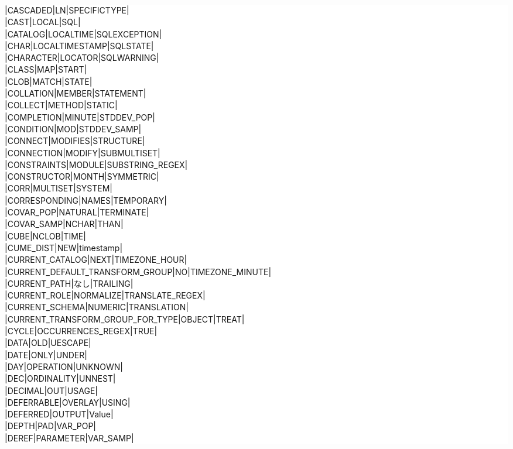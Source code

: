 |CASCADED|LN|SPECIFICTYPE|  
|CAST|LOCAL|SQL|  
|CATALOG|LOCALTIME|SQLEXCEPTION|  
|CHAR|LOCALTIMESTAMP|SQLSTATE|  
|CHARACTER|LOCATOR|SQLWARNING|  
|CLASS|MAP|START|  
|CLOB|MATCH|STATE|  
|COLLATION|MEMBER|STATEMENT|  
|COLLECT|METHOD|STATIC|  
|COMPLETION|MINUTE|STDDEV_POP|  
|CONDITION|MOD|STDDEV_SAMP|  
|CONNECT|MODIFIES|STRUCTURE|  
|CONNECTION|MODIFY|SUBMULTISET|  
|CONSTRAINTS|MODULE|SUBSTRING_REGEX|  
|CONSTRUCTOR|MONTH|SYMMETRIC|  
|CORR|MULTISET|SYSTEM|  
|CORRESPONDING|NAMES|TEMPORARY|  
|COVAR_POP|NATURAL|TERMINATE|  
|COVAR_SAMP|NCHAR|THAN|  
|CUBE|NCLOB|TIME|  
|CUME_DIST|NEW|timestamp|  
|CURRENT_CATALOG|NEXT|TIMEZONE_HOUR|  
|CURRENT_DEFAULT_TRANSFORM_GROUP|NO|TIMEZONE_MINUTE|  
|CURRENT_PATH|なし|TRAILING|  
|CURRENT_ROLE|NORMALIZE|TRANSLATE_REGEX|  
|CURRENT_SCHEMA|NUMERIC|TRANSLATION|  
|CURRENT_TRANSFORM_GROUP_FOR_TYPE|OBJECT|TREAT|  
|CYCLE|OCCURRENCES_REGEX|TRUE|  
|DATA|OLD|UESCAPE|  
|DATE|ONLY|UNDER|  
|DAY|OPERATION|UNKNOWN|  
|DEC|ORDINALITY|UNNEST|  
|DECIMAL|OUT|USAGE|  
|DEFERRABLE|OVERLAY|USING|  
|DEFERRED|OUTPUT|Value|  
|DEPTH|PAD|VAR_POP|  
|DEREF|PARAMETER|VAR_SAMP|  